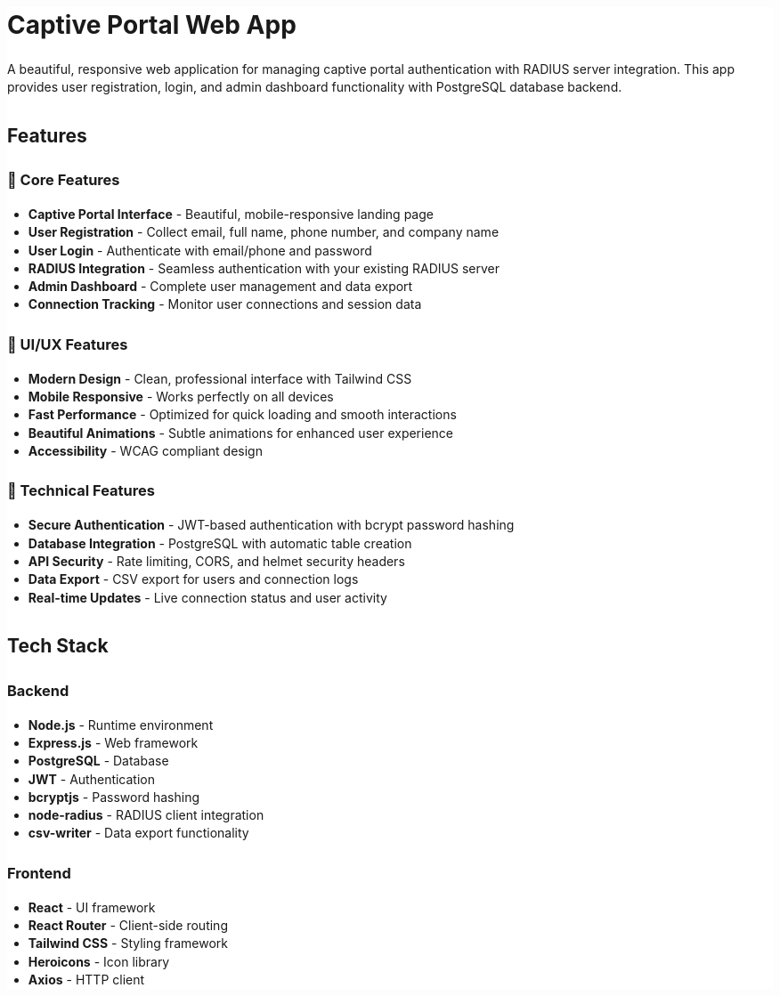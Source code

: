 # Captive Portal Web App

A beautiful, responsive web application for managing captive portal authentication with RADIUS server integration. This app provides user registration, login, and admin dashboard functionality with PostgreSQL database backend.

## Features

### 🎯 Core Features
- **Captive Portal Interface** - Beautiful, mobile-responsive landing page
- **User Registration** - Collect email, full name, phone number, and company name
- **User Login** - Authenticate with email/phone and password
- **RADIUS Integration** - Seamless authentication with your existing RADIUS server
- **Admin Dashboard** - Complete user management and data export
- **Connection Tracking** - Monitor user connections and session data

### 🎨 UI/UX Features
- **Modern Design** - Clean, professional interface with Tailwind CSS
- **Mobile Responsive** - Works perfectly on all devices
- **Fast Performance** - Optimized for quick loading and smooth interactions
- **Beautiful Animations** - Subtle animations for enhanced user experience
- **Accessibility** - WCAG compliant design

### 🔧 Technical Features
- **Secure Authentication** - JWT-based authentication with bcrypt password hashing
- **Database Integration** - PostgreSQL with automatic table creation
- **API Security** - Rate limiting, CORS, and helmet security headers
- **Data Export** - CSV export for users and connection logs
- **Real-time Updates** - Live connection status and user activity

## Tech Stack

### Backend
- **Node.js** - Runtime environment
- **Express.js** - Web framework
- **PostgreSQL** - Database
- **JWT** - Authentication
- **bcryptjs** - Password hashing
- **node-radius** - RADIUS client integration
- **csv-writer** - Data export functionality

### Frontend
- **React** - UI framework
- **React Router** - Client-side routing
- **Tailwind CSS** - Styling framework
- **Heroicons** - Icon library
- **Axios** - HTTP client
